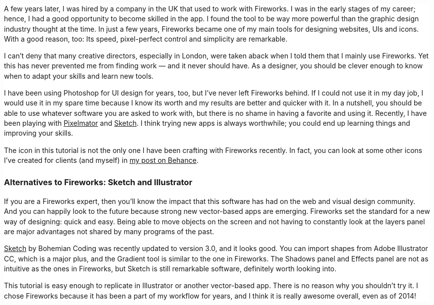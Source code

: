 A few years later, I was hired by a company in the UK that used to work with Fireworks. I was in the early stages of my career; hence, I had a good opportunity to become skilled in the app. I found the tool to be way more powerful than the graphic design industry thought at the time. In just a few years, Fireworks became one of my main tools for designing websites, UIs and icons. With a good reason, too: Its speed, pixel-perfect control and simplicity are remarkable.

I can’t deny that many creative directors, especially in London, were taken aback when I told them that I mainly use Fireworks. Yet this has never prevented me from finding work — and it never should have. As a designer, you should be clever enough to know when to adapt your skills and learn new tools.

I have been using Photoshop for UI design for years, too, but I’ve never left Fireworks behind. If I could not use it in my day job, I would use it in my spare time because I know its worth and my results are better and quicker with it. In a nutshell, you should be able to use whatever software you are asked to work with, but there is no shame in having a favorite and using it. Recently, I have been playing with <a href="https://www.pixelmator.com/">Pixelmator</a> and <a href="https://www.bohemiancoding.com/sketch/">Sketch</a>. I think trying new apps is always worthwhile; you could end up learning things and improving your skills.

The icon in this tutorial is not the only one I have been crafting with Fireworks recently. In fact, you can look at some other icons I’ve created for clients (and myself) in <a href="https://www.behance.net/gallery/4861067/Various-Icons-Part-II">my post on Behance</a>.</p>

### Alternatives to Fireworks: Sketch and Illustrator

If you are a Fireworks expert, then you’ll know the impact that this software has had on the web and visual design community. And you can happily look to the future because strong new vector-based apps are emerging. Fireworks set the standard for a new way of designing: quick and easy. Being able to move objects on the screen and not having to constantly look at the layers panel are major advantages not shared by many programs of the past.

<a href="https://www.bohemiancoding.com/sketch/">Sketch</a> by Bohemian Coding was recently updated to version 3.0, and it looks good. You can import shapes from Adobe Illustrator CC, which is a major plus, and the Gradient tool is similar to the one in Fireworks. The Shadows panel and Effects panel are not as intuitive as the ones in Fireworks, but Sketch is still remarkable software, definitely worth looking into.

This tutorial is easy enough to replicate in Illustrator or another vector-based app. There is no reason why you shouldn’t try it. I chose Fireworks because it has been a part of my workflow for years, and I think it is really awesome overall, even as of 2014!

